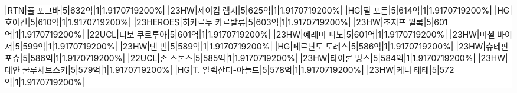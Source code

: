 |RTN|폴 포그바|5|632억|1|1.9170719200%|
|23HW|제이컵 램지|5|625억|1|1.9170719200%|
|HG|필 포든|5|614억|1|1.9170719200%|
|HG|호아킨|5|610억|1|1.9170719200%|
|23HEROES|히카르두 카르발류|5|603억|1|1.9170719200%|
|23HW|조지프 윌록|5|601억|1|1.9170719200%|
|22UCL|티보 쿠르투아|5|601억|1|1.9170719200%|
|23HW|예레미 피노|5|601억|1|1.9170719200%|
|23HW|미첼 바이저|5|599억|1|1.9170719200%|
|23HW|댄 번|5|589억|1|1.9170719200%|
|HG|페르난도 토레스|5|586억|1|1.9170719200%|
|23HW|슈테판 포슈|5|586억|1|1.9170719200%|
|22UCL|존 스톤스|5|585억|1|1.9170719200%|
|23HW|타이론 밍스|5|584억|1|1.9170719200%|
|23HW|데얀 쿨루세브스키|5|579억|1|1.9170719200%|
|HG|T. 알렉산더-아놀드|5|578억|1|1.9170719200%|
|23HW|케니 테테|5|572억|1|1.9170719200%|
